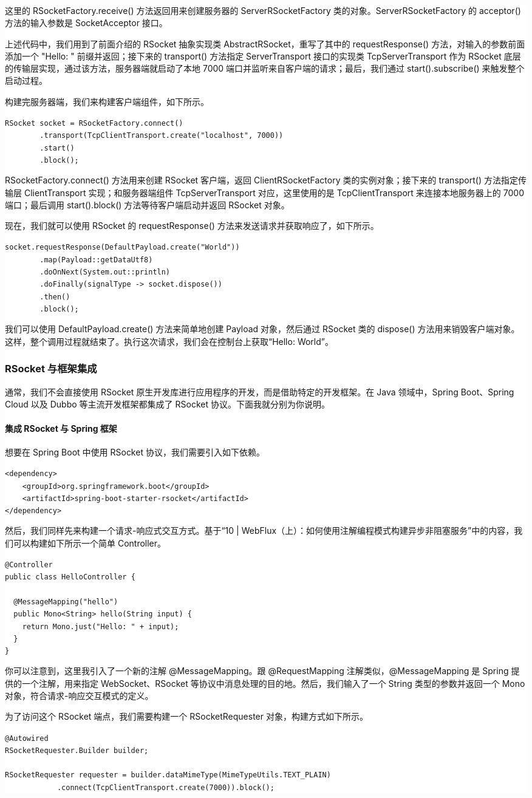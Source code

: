 <p data-nodeid="525">这里的 RSocketFactory.receive() 方法返回用来创建服务器的 ServerRSocketFactory 类的对象。ServerRSocketFactory 的 acceptor() 方法的输入参数是 SocketAcceptor 接口。</p>
<p data-nodeid="526">上述代码中，我们用到了前面介绍的 RSocket 抽象实现类 AbstractRSocket，重写了其中的 requestResponse() 方法，对输入的参数前面添加一个 "Hello: " 前缀并返回；接下来的 transport() 方法指定 ServerTransport 接口的实现类 TcpServerTransport 作为 RSocket 底层的传输层实现，通过该方法，服务器端就启动了本地 7000 端口并监听来自客户端的请求；最后，我们通过 start().subscribe() 来触发整个启动过程。</p>
<p data-nodeid="527">构建完服务器端，我们来构建客户端组件，如下所示。</p>
<pre class="lang-java" data-nodeid="528"><code data-language="java">RSocket socket = RSocketFactory.connect()
&nbsp;&nbsp;&nbsp;&nbsp;&nbsp;&nbsp;&nbsp; .transport(TcpClientTransport.create(<span class="hljs-string">"localhost"</span>, <span class="hljs-number">7000</span>))
&nbsp;&nbsp;&nbsp;&nbsp;&nbsp;&nbsp;&nbsp; .start()
&nbsp;&nbsp;&nbsp;&nbsp;&nbsp;&nbsp;&nbsp; .block();
</code></pre>
<p data-nodeid="529">RSocketFactory.connect() 方法用来创建 RSocket 客户端，返回 ClientRSocketFactory 类的实例对象；接下来的 transport() 方法指定传输层 ClientTransport 实现；和服务器端组件 TcpServerTransport 对应，这里使用的是 TcpClientTransport 来连接本地服务器上的 7000 端口；最后调用 start().block() 方法等待客户端启动并返回 RSocket 对象。</p>
<p data-nodeid="530">现在，我们就可以使用 RSocket 的 requestResponse() 方法来发送请求并获取响应了，如下所示。</p>
<pre class="lang-java" data-nodeid="531"><code data-language="java">socket.requestResponse(DefaultPayload.create(<span class="hljs-string">"World"</span>))
&nbsp;&nbsp;&nbsp;&nbsp;&nbsp;&nbsp;&nbsp; .map(Payload::getDataUtf8)
&nbsp;&nbsp;&nbsp;&nbsp;&nbsp;&nbsp;&nbsp; .doOnNext(System.out::println)
&nbsp;&nbsp;&nbsp;&nbsp;&nbsp;&nbsp;&nbsp; .doFinally(signalType -&gt; socket.dispose())
&nbsp;&nbsp;&nbsp;&nbsp;&nbsp;&nbsp;&nbsp; .then()
&nbsp;&nbsp;&nbsp;&nbsp;&nbsp;&nbsp;&nbsp; .block();
</code></pre>
<p data-nodeid="532">我们可以使用 DefaultPayload.create() 方法来简单地创建 Payload 对象，然后通过 RSocket 类的 dispose() 方法用来销毁客户端对象。这样，整个调用过程就结束了。执行这次请求，我们会在控制台上获取“Hello: World”。</p>
<h3 data-nodeid="533">RSocket 与框架集成</h3>
<p data-nodeid="534">通常，我们不会直接使用 RSocket 原生开发库进行应用程序的开发，而是借助特定的开发框架。在 Java 领域中，Spring Boot、Spring Cloud 以及 Dubbo 等主流开发框架都集成了 RSocket 协议。下面我就分别为你说明。</p>
<h4 data-nodeid="535">集成 RSocket 与 Spring 框架</h4>
<p data-nodeid="536">想要在 Spring Boot 中使用 RSocket 协议，我们需要引入如下依赖。</p>
<pre class="lang-java" data-nodeid="537"><code data-language="java">&lt;dependency&gt;
&nbsp;&nbsp;&nbsp; &lt;groupId&gt;org.springframework.boot&lt;/groupId&gt;
&nbsp;&nbsp;&nbsp; &lt;artifactId&gt;spring-boot-starter-rsocket&lt;/artifactId&gt;
&lt;/dependency&gt;
</code></pre>
<p data-nodeid="538">然后，我们同样先来构建一个请求-响应式交互方式。基于“10 | WebFlux（上）：如何使用注解编程模式构建异步非阻塞服务”中的内容，我们可以构建如下所示一个简单 Controller。</p>
<pre class="lang-java" data-nodeid="539"><code data-language="java"><span class="hljs-meta">@Controller</span>
<span class="hljs-keyword">public</span> <span class="hljs-class"><span class="hljs-keyword">class</span> <span class="hljs-title">HelloController</span> </span>{
&nbsp;
&nbsp; <span class="hljs-meta">@MessageMapping("hello")</span>
&nbsp; <span class="hljs-function"><span class="hljs-keyword">public</span> Mono&lt;String&gt; <span class="hljs-title">hello</span><span class="hljs-params">(String input)</span> </span>{
&nbsp;&nbsp;&nbsp; <span class="hljs-keyword">return</span> Mono.just(<span class="hljs-string">"Hello: "</span> + input);
&nbsp; }
}
</code></pre>
<p data-nodeid="540">你可以注意到，这里我引入了一个新的注解 @MessageMapping。跟 @RequestMapping 注解类似，@MessageMapping 是 Spring 提供的一个注解，用来指定 WebSocket、RSocket 等协议中消息处理的目的地。然后，我们输入了一个 String 类型的参数并返回一个 Mono 对象，符合请求-响应交互模式的定义。</p>
<p data-nodeid="541">为了访问这个 RSocket 端点，我们需要构建一个 RSocketRequester 对象，构建方式如下所示。</p>
<pre class="lang-java" data-nodeid="542"><code data-language="java"><span class="hljs-meta">@Autowired</span>
RSocketRequester.Builder builder;
&nbsp;
RSocketRequester requester = builder.dataMimeType(MimeTypeUtils.TEXT_PLAIN)
&nbsp;&nbsp;&nbsp; &nbsp;&nbsp;&nbsp;&nbsp;&nbsp;&nbsp;&nbsp; .connect(TcpClientTransport.create(<span class="hljs-number">7000</span>)).block();
</code></pre>